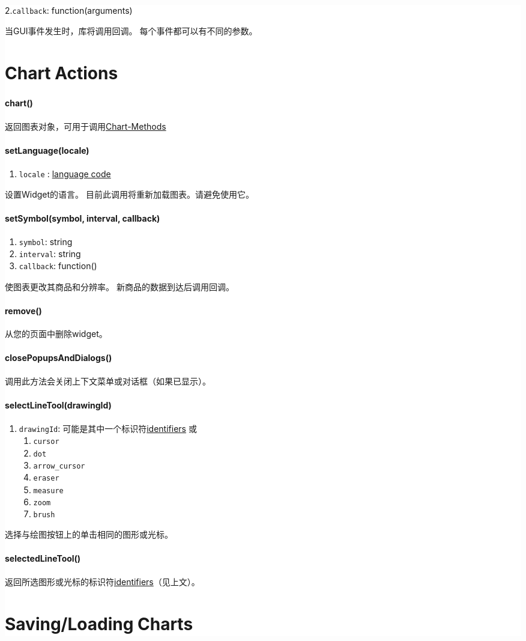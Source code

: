 2.`callback`: function\(arguments\)

当GUI事件发生时，库将调用回调。 每个事件都可以有不同的参数。

# Chart Actions

#### chart\(\)

返回图表对象，可用于调用[Chart-Methods](https://github.com/tradingview/charting_library/wiki/Chart-Methods)

#### setLanguage\(locale\)

1. `locale`
   :
   [language code](https://github.com/tradingview/charting_library/wiki/Localization)

设置Widget的语言。 目前此调用将重新加载图表。请避免使用它。

#### setSymbol\(symbol, interval, callback\)

1. `symbol`: string
2. `interval`: string
3. `callback`: function\(\)

使图表更改其商品和分辨率。 新商品的数据到达后调用回调。

#### remove\(\)

从您的页面中删除widget。

#### closePopupsAndDialogs\(\)

调用此方法会关闭上下文菜单或对话框（如果已显示）。

#### selectLineTool\(drawingId\)

1. `drawingId`: 可能是其中一个标识符[identifiers](https://github.com/tradingview/charting_library/wiki/Shapes-and-Overrides) 或
   1. `cursor`
   2. `dot`
   3. `arrow_cursor`
   4. `eraser`
   5. `measure`
   6. `zoom`
   7. `brush`

选择与绘图按钮上的单击相同的图形或光标。

#### selectedLineTool\(\)

返回所选图形或光标的标识符[identifiers](https://github.com/tradingview/charting_library/wiki/Shapes-and-Overrides)（见上文）。

# Saving/Loading Charts
